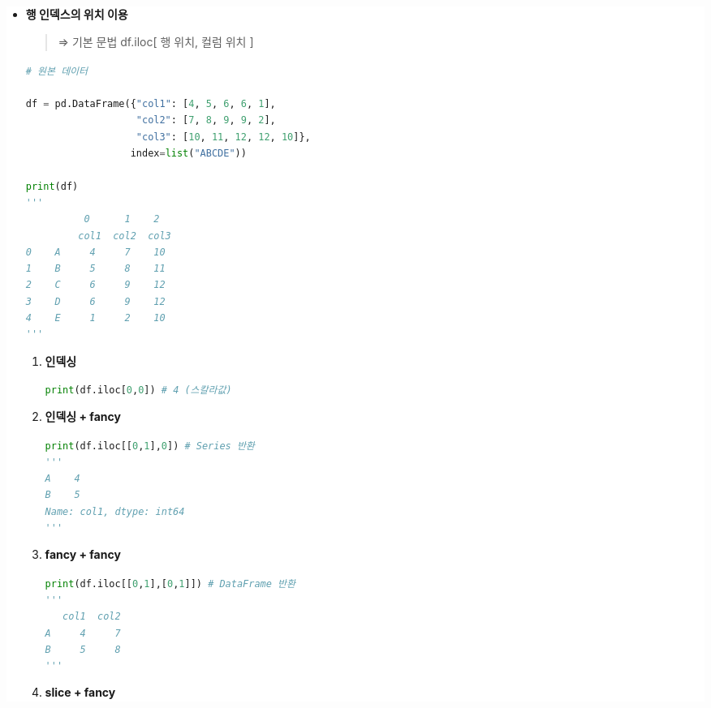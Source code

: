 - **행 인덱스의 위치 이용**
    
    > ⇒ 기본 문법 df.iloc[ 행 위치, 컬럼 위치 ]
    > 
    
    ```python
    # 원본 데이터
    
    df = pd.DataFrame({"col1": [4, 5, 6, 6, 1],
                       "col2": [7, 8, 9, 9, 2],
                       "col3": [10, 11, 12, 12, 10]},
                      index=list("ABCDE"))
    
    print(df)
    '''
              0      1    2
             col1  col2  col3
    0    A     4     7    10
    1    B     5     8    11
    2    C     6     9    12
    3    D     6     9    12
    4    E     1     2    10
    '''
    ```
    
    1. **인덱싱**
        
        ```python
        print(df.iloc[0,0]) # 4 (스칼라값)
        ```
        
    2. **인덱싱 + fancy**
        
        ```python
        print(df.iloc[[0,1],0]) # Series 반환
        '''
        A    4
        B    5
        Name: col1, dtype: int64
        '''
        ```
        
    3. **fancy + fancy**
        
        ```python
        print(df.iloc[[0,1],[0,1]]) # DataFrame 반환
        '''
           col1  col2
        A     4     7
        B     5     8
        '''
        ```
        
    4. **slice + fancy**
        